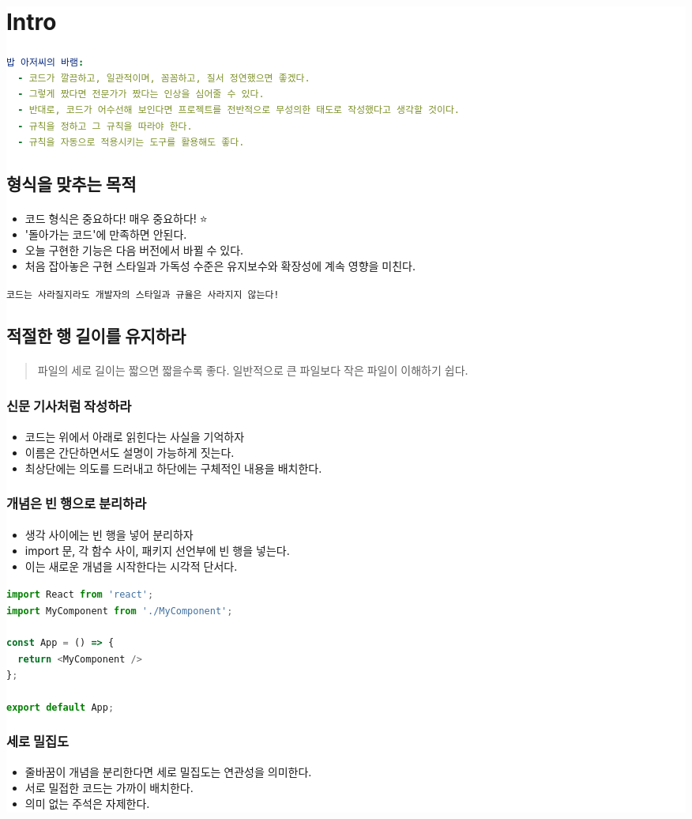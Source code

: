 # Intro

```yaml
밥 아저씨의 바램:
  - 코드가 깔끔하고, 일관적이며, 꼼꼼하고, 질서 정연했으면 좋겠다.
  - 그렇게 짰다면 전문가가 짰다는 인상을 심어줄 수 있다.
  - 반대로, 코드가 어수선해 보인다면 프로젝트를 전반적으로 무성의한 태도로 작성했다고 생각할 것이다.
  - 규칙을 정하고 그 규칙을 따라야 한다.
  - 규칙을 자동으로 적용시키는 도구를 활용해도 좋다.
```

## 형식을 맞추는 목적

- 코드 형식은 중요하다! 매우 중요하다! ⭐️ 
- '돌아가는 코드'에 만족하면 안된다.
- 오늘 구현한 기능은 다음 버전에서 바뀔 수 있다.
- 처음 잡아놓은 구현 스타일과 가독성 수준은 유지보수와 확장성에 계속 영향을 미친다.

`코드는 사라질지라도 개발자의 스타일과 규율은 사라지지 않는다!`

## 적절한 행 길이를 유지하라
> 파일의 세로 길이는 짧으면 짧을수록 좋다.
> 일반적으로 큰 파일보다 작은 파일이 이해하기 쉽다.

### 신문 기사처럼 작성하라
- 코드는 위에서 아래로 읽힌다는 사실을 기억하자
- 이름은 간단하면서도 설명이 가능하게 짓는다.
- 최상단에는 의도를 드러내고 하단에는 구체적인 내용을 배치한다.

### 개념은 빈 행으로 분리하라
- 생각 사이에는 빈 행을 넣어 분리하자
- import 문, 각 함수 사이, 패키지 선언부에 빈 행을 넣는다.
- 이는 새로운 개념을 시작한다는 시각적 단서다.
  
```javascript
import React from 'react';
import MyComponent from './MyComponent';

const App = () => {
  return <MyComponent />
};

export default App;
```

### 세로 밀집도
- 줄바꿈이 개념을 분리한다면 세로 밀집도는 연관성을 의미한다.
- 서로 밀접한 코드는 가까이 배치한다.
- 의미 없는 주석은 자제한다.
